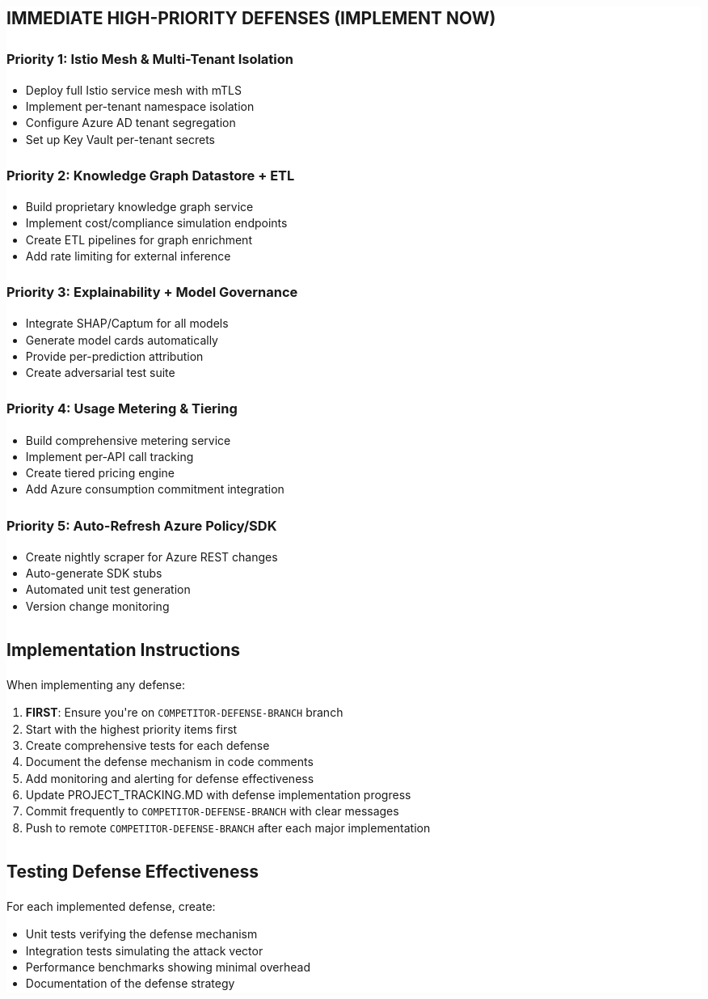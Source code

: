 ## IMMEDIATE HIGH-PRIORITY DEFENSES (IMPLEMENT NOW)

### Priority 1: Istio Mesh & Multi-Tenant Isolation
- Deploy full Istio service mesh with mTLS
- Implement per-tenant namespace isolation
- Configure Azure AD tenant segregation
- Set up Key Vault per-tenant secrets

### Priority 2: Knowledge Graph Datastore + ETL
- Build proprietary knowledge graph service
- Implement cost/compliance simulation endpoints
- Create ETL pipelines for graph enrichment
- Add rate limiting for external inference

### Priority 3: Explainability + Model Governance
- Integrate SHAP/Captum for all models
- Generate model cards automatically
- Provide per-prediction attribution
- Create adversarial test suite

### Priority 4: Usage Metering & Tiering
- Build comprehensive metering service
- Implement per-API call tracking
- Create tiered pricing engine
- Add Azure consumption commitment integration

### Priority 5: Auto-Refresh Azure Policy/SDK
- Create nightly scraper for Azure REST changes
- Auto-generate SDK stubs
- Automated unit test generation
- Version change monitoring

## Implementation Instructions

When implementing any defense:
1. **FIRST**: Ensure you're on `COMPETITOR-DEFENSE-BRANCH` branch
2. Start with the highest priority items first
3. Create comprehensive tests for each defense
4. Document the defense mechanism in code comments
5. Add monitoring and alerting for defense effectiveness
6. Update PROJECT_TRACKING.MD with defense implementation progress
7. Commit frequently to `COMPETITOR-DEFENSE-BRANCH` with clear messages
8. Push to remote `COMPETITOR-DEFENSE-BRANCH` after each major implementation

## Testing Defense Effectiveness

For each implemented defense, create:
- Unit tests verifying the defense mechanism
- Integration tests simulating the attack vector
- Performance benchmarks showing minimal overhead
- Documentation of the defense strategy
